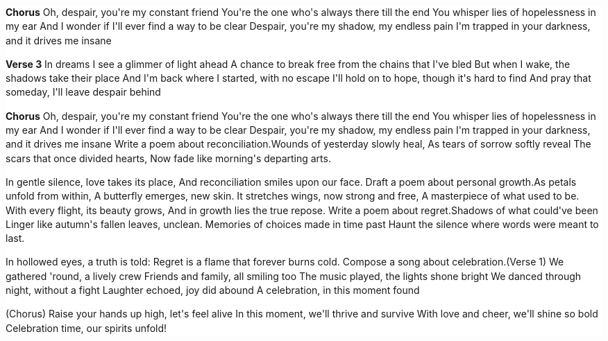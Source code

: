 **Chorus**
Oh, despair, you're my constant friend
You're the one who's always there till the end
You whisper lies of hopelessness in my ear
And I wonder if I'll ever find a way to be clear
Despair, you're my shadow, my endless pain
I'm trapped in your darkness, and it drives me insane

**Verse 3**
In dreams I see a glimmer of light ahead
A chance to break free from the chains that I've bled
But when I wake, the shadows take their place
And I'm back where I started, with no escape
I'll hold on to hope, though it's hard to find
And pray that someday, I'll leave despair behind

**Chorus**
Oh, despair, you're my constant friend
You're the one who's always there till the end
You whisper lies of hopelessness in my ear
And I wonder if I'll ever find a way to be clear
Despair, you're my shadow, my endless pain
I'm trapped in your darkness, and it drives me insane<end>
Write a poem about reconciliation.<start>Wounds of yesterday slowly heal,
As tears of sorrow softly reveal
The scars that once divided hearts,
Now fade like morning's departing arts.

In gentle silence, love takes its place,
And reconciliation smiles upon our face.<end>
Draft a poem about personal growth.<start>As petals unfold from within,
A butterfly emerges, new skin.
It stretches wings, now strong and free,
A masterpiece of what used to be.
With every flight, its beauty grows,
And in growth lies the true repose.<end>
Write a poem about regret.<start>Shadows of what could've been
Linger like autumn's fallen leaves, unclean.
 Memories of choices made in time past
Haunt the silence where words were meant to last.

In hollowed eyes, a truth is told:
Regret is a flame that forever burns cold.<end>
Compose a song about celebration.<start>(Verse 1)
We gathered 'round, a lively crew
Friends and family, all smiling too
The music played, the lights shone bright
We danced through night, without a fight
Laughter echoed, joy did abound
A celebration, in this moment found

(Chorus)
Raise your hands up high, let's feel alive
In this moment, we'll thrive and survive
With love and cheer, we'll shine so bold
Celebration time, our spirits unfold!

